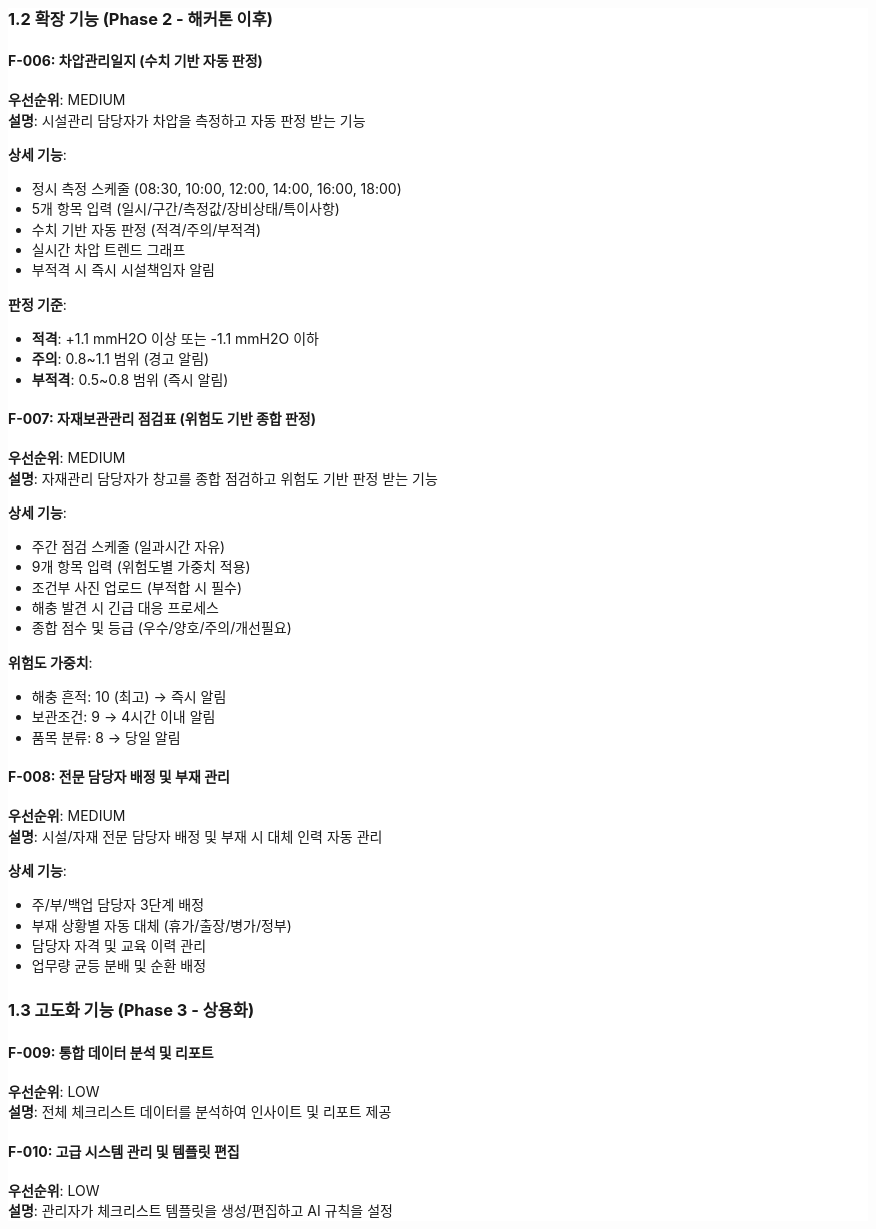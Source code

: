 ### 1.2 확장 기능 (Phase 2 - 해커톤 이후)

#### F-006: 차압관리일지 (수치 기반 자동 판정)
**우선순위**: MEDIUM  
**설명**: 시설관리 담당자가 차압을 측정하고 자동 판정 받는 기능

**상세 기능**:
- 정시 측정 스케줄 (08:30, 10:00, 12:00, 14:00, 16:00, 18:00)
- 5개 항목 입력 (일시/구간/측정값/장비상태/특이사항)
- 수치 기반 자동 판정 (적격/주의/부적격)
- 실시간 차압 트렌드 그래프
- 부적격 시 즉시 시설책임자 알림

**판정 기준**:
- **적격**: +1.1 mmH2O 이상 또는 -1.1 mmH2O 이하
- **주의**: 0.8~1.1 범위 (경고 알림)
- **부적격**: 0.5~0.8 범위 (즉시 알림)

#### F-007: 자재보관관리 점검표 (위험도 기반 종합 판정)
**우선순위**: MEDIUM  
**설명**: 자재관리 담당자가 창고를 종합 점검하고 위험도 기반 판정 받는 기능

**상세 기능**:
- 주간 점검 스케줄 (일과시간 자유)
- 9개 항목 입력 (위험도별 가중치 적용)
- 조건부 사진 업로드 (부적합 시 필수)
- 해충 발견 시 긴급 대응 프로세스
- 종합 점수 및 등급 (우수/양호/주의/개선필요)

**위험도 가중치**:
- 해충 흔적: 10 (최고) → 즉시 알림
- 보관조건: 9 → 4시간 이내 알림
- 품목 분류: 8 → 당일 알림

#### F-008: 전문 담당자 배정 및 부재 관리
**우선순위**: MEDIUM  
**설명**: 시설/자재 전문 담당자 배정 및 부재 시 대체 인력 자동 관리

**상세 기능**:
- 주/부/백업 담당자 3단계 배정
- 부재 상황별 자동 대체 (휴가/출장/병가/정부)
- 담당자 자격 및 교육 이력 관리
- 업무량 균등 분배 및 순환 배정

### 1.3 고도화 기능 (Phase 3 - 상용화)

#### F-009: 통합 데이터 분석 및 리포트
**우선순위**: LOW  
**설명**: 전체 체크리스트 데이터를 분석하여 인사이트 및 리포트 제공

#### F-010: 고급 시스템 관리 및 템플릿 편집
**우선순위**: LOW  
**설명**: 관리자가 체크리스트 템플릿을 생성/편집하고 AI 규칙을 설정
